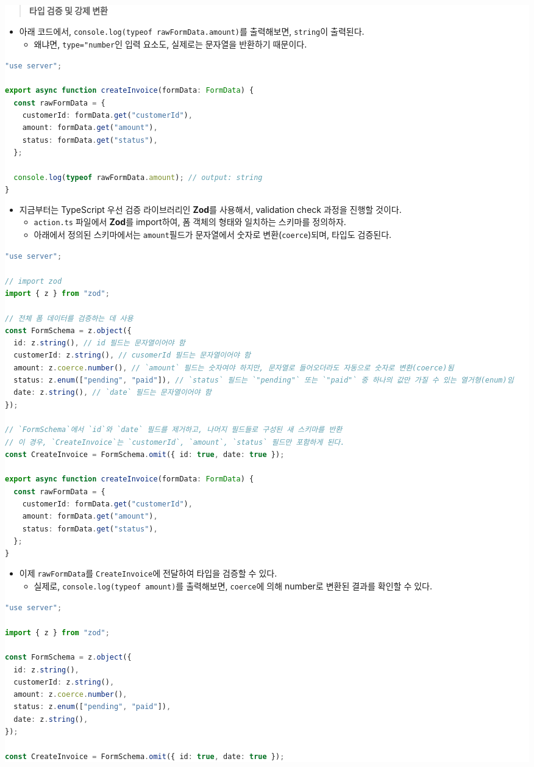 > **타입 검증 및 강제 변환**
- 아래 코드에서, `console.log(typeof rawFormData.amount)`를 출력해보면, `string`이 출력된다.
	- 왜냐면, `type="number`인 입력 요소도, 실제로는 문자열을 반환하기 때문이다.

```ts
"use server";

export async function createInvoice(formData: FormData) {
  const rawFormData = {
    customerId: formData.get("customerId"),
    amount: formData.get("amount"),
    status: formData.get("status"),
  };
  
  console.log(typeof rawFormData.amount); // output: string
}
```

- 지금부터는 TypeScript 우선 검증 라이브러리인 **Zod**를 사용해서, validation check 과정을 진행할 것이다.
	- `action.ts` 파일에서 **Zod**를 import하여, 폼 객체의 형태와 일치하는 스키마를 정의하자.
	- 아래에서 정의된 스키마에서는 `amount`필드가 문자열에서 숫자로 변환(`coerce`)되며, 타입도 검증된다.
```ts
"use server";

// import zod
import { z } from "zod";

// 전체 폼 데이터를 검증하는 데 사용
const FormSchema = z.object({
  id: z.string(), // id 필드는 문자열이어야 함
  customerId: z.string(), // cusomerId 필드는 문자열이어야 함
  amount: z.coerce.number(), // `amount` 필드는 숫자여야 하지만, 문자열로 들어오더라도 자동으로 숫자로 변환(coerce)됨
  status: z.enum(["pending", "paid"]), // `status` 필드는 `"pending"` 또는 `"paid"` 중 하나의 값만 가질 수 있는 열거형(enum)임
  date: z.string(), // `date` 필드는 문자열이어야 함
});

// `FormSchema`에서 `id`와 `date` 필드를 제거하고, 나머지 필드들로 구성된 새 스키마를 반환
// 이 경우, `CreateInvoice`는 `customerId`, `amount`, `status` 필드만 포함하게 된다.
const CreateInvoice = FormSchema.omit({ id: true, date: true }); 

export async function createInvoice(formData: FormData) {
  const rawFormData = {
    customerId: formData.get("customerId"),
    amount: formData.get("amount"),
    status: formData.get("status"),
  };
}
```

- 이제 `rawFormData`를 `CreateInvoice`에 전달하여 타입을 검증할 수 있다.
	- 실제로, `console.log(typeof amount)`를 출력해보면, `coerce`에 의해 number로 변환된 결과를 확인할 수 있다.
```ts
"use server";

import { z } from "zod";

const FormSchema = z.object({
  id: z.string(),
  customerId: z.string(), 
  amount: z.coerce.number(), 
  status: z.enum(["pending", "paid"]), 
  date: z.string(),
});

const CreateInvoice = FormSchema.omit({ id: true, date: true }); 
```